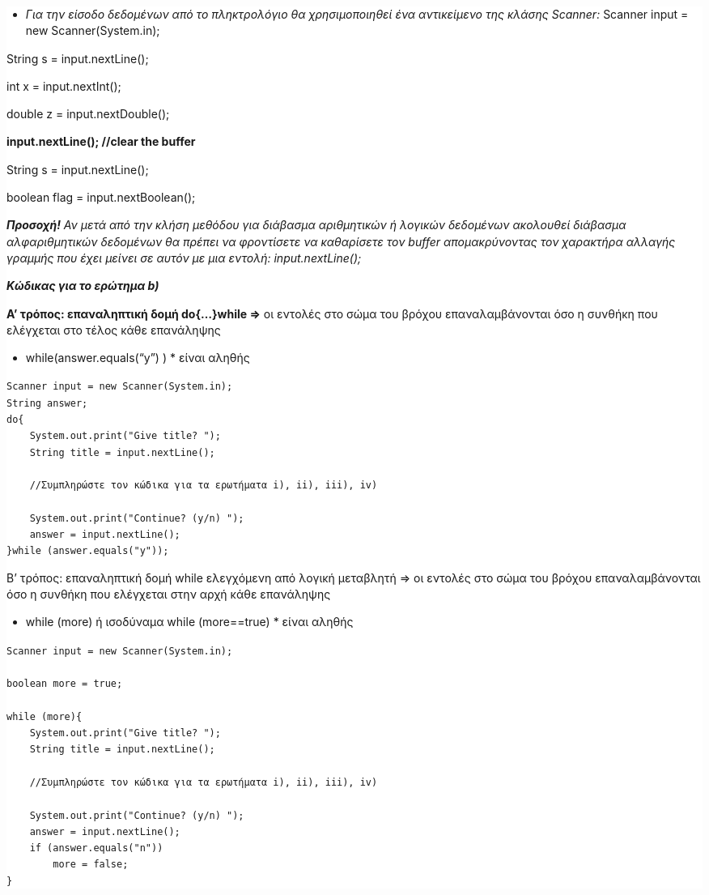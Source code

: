 - *Για την είσοδο δεδομένων από το πληκτρολόγιο θα χρησιμοποιηθεί ένα αντικείμενο της κλάσης Scanner:* Scanner input = new Scanner(System.in); 

String s = input.nextLine(); 

int x = input.nextInt();  

double z = input.nextDouble(); 

**input.nextLine();  //clear the buffer** 

String s = input.nextLine(); 

boolean flag = input.nextBoolean(); 

***Προσοχή!** Αν μετά από την κλήση μεθόδου για διάβασμα αριθμητικών ή λογικών δεδομένων ακολουθεί διάβασμα αλφαριθμητικών δεδομένων θα πρέπει να φροντίσετε να καθαρίσετε τον buffer απομακρύνοντας τον χαρακτήρα αλλαγής γραμμής που έχει μείνει σε αυτόν με μια εντολή: input.nextLine();* 

***Κώδικας για το ερώτημα b)*** 

**Α’ τρόπος: επαναληπτική δομή do{…}while =>**
οι εντολές στο σώμα του βρόχου επαναλαμβάνονται όσο η συνθήκη που ελέγχεται στο τέλος κάθε επανάληψης
* while(answer.equals(“y”) ) * είναι αληθής
```
Scanner input = new Scanner(System.in);
String answer;
do{
    System.out.print("Give title? ");
    String title = input.nextLine();

    //Συμπληρώστε τον κώδικα για τα ερωτήματα i), ii), iii), iv)

    System.out.print("Continue? (y/n) ");
    answer = input.nextLine();
}while (answer.equals("y"));
```

B’ τρόπος: επαναληπτική δομή while ελεγχόμενη από λογική μεταβλητή =>
οι εντολές στο σώμα του βρόχου επαναλαμβάνονται όσο η συνθήκη που ελέγχεται στην αρχή κάθε επανάληψης
* while (more) ή ισοδύναμα while (more==true) * είναι αληθής

```
Scanner input = new Scanner(System.in);

boolean more = true;

while (more){
    System.out.print("Give title? ");
    String title = input.nextLine();

    //Συμπληρώστε τον κώδικα για τα ερωτήματα i), ii), iii), iv)

    System.out.print("Continue? (y/n) ");
    answer = input.nextLine();
    if (answer.equals("n"))
        more = false;
}
```
